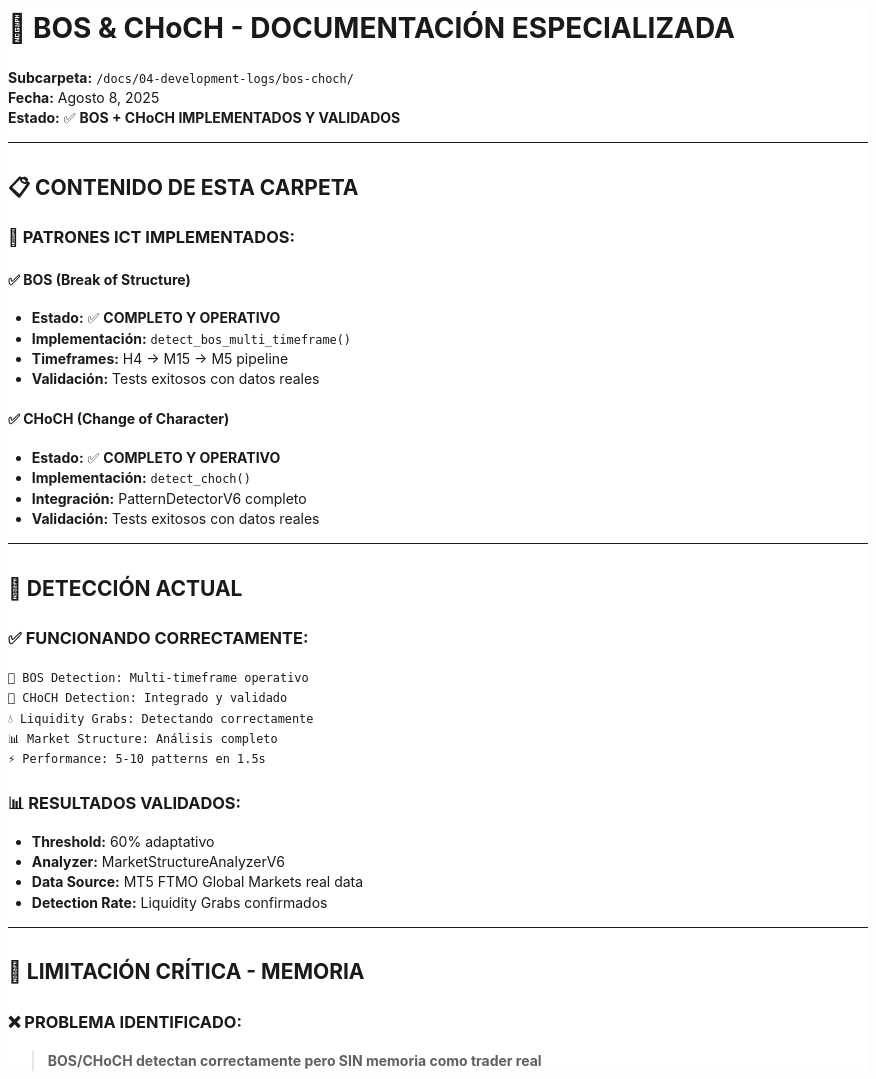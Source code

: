 ﻿# 🎯 **BOS & CHoCH - DOCUMENTACIÓN ESPECIALIZADA**

**Subcarpeta:** `/docs/04-development-logs/bos-choch/`  
**Fecha:** Agosto 8, 2025  
**Estado:** ✅ **BOS + CHoCH IMPLEMENTADOS Y VALIDADOS**

---

## 📋 **CONTENIDO DE ESTA CARPETA**

### 🎯 **PATRONES ICT IMPLEMENTADOS:**

#### ✅ **BOS (Break of Structure)**
- **Estado:** ✅ **COMPLETO Y OPERATIVO**
- **Implementación:** `detect_bos_multi_timeframe()`
- **Timeframes:** H4 → M15 → M5 pipeline
- **Validación:** Tests exitosos con datos reales

#### ✅ **CHoCH (Change of Character)**
- **Estado:** ✅ **COMPLETO Y OPERATIVO**  
- **Implementación:** `detect_choch()`
- **Integración:** PatternDetectorV6 completo
- **Validación:** Tests exitosos con datos reales

---

## 🧠 **DETECCIÓN ACTUAL**

### ✅ **FUNCIONANDO CORRECTAMENTE:**
```
🎯 BOS Detection: Multi-timeframe operativo
🔄 CHoCH Detection: Integrado y validado
💧 Liquidity Grabs: Detectando correctamente
📊 Market Structure: Análisis completo
⚡ Performance: 5-10 patterns en 1.5s
```

### 📊 **RESULTADOS VALIDADOS:**
- **Threshold:** 60% adaptativo
- **Analyzer:** MarketStructureAnalyzerV6
- **Data Source:** MT5 FTMO Global Markets real data
- **Detection Rate:** Liquidity Grabs confirmados

---

## 🚨 **LIMITACIÓN CRÍTICA - MEMORIA**

### ❌ **PROBLEMA IDENTIFICADO:**
> **BOS/CHoCH detectan correctamente pero SIN memoria como trader real**
